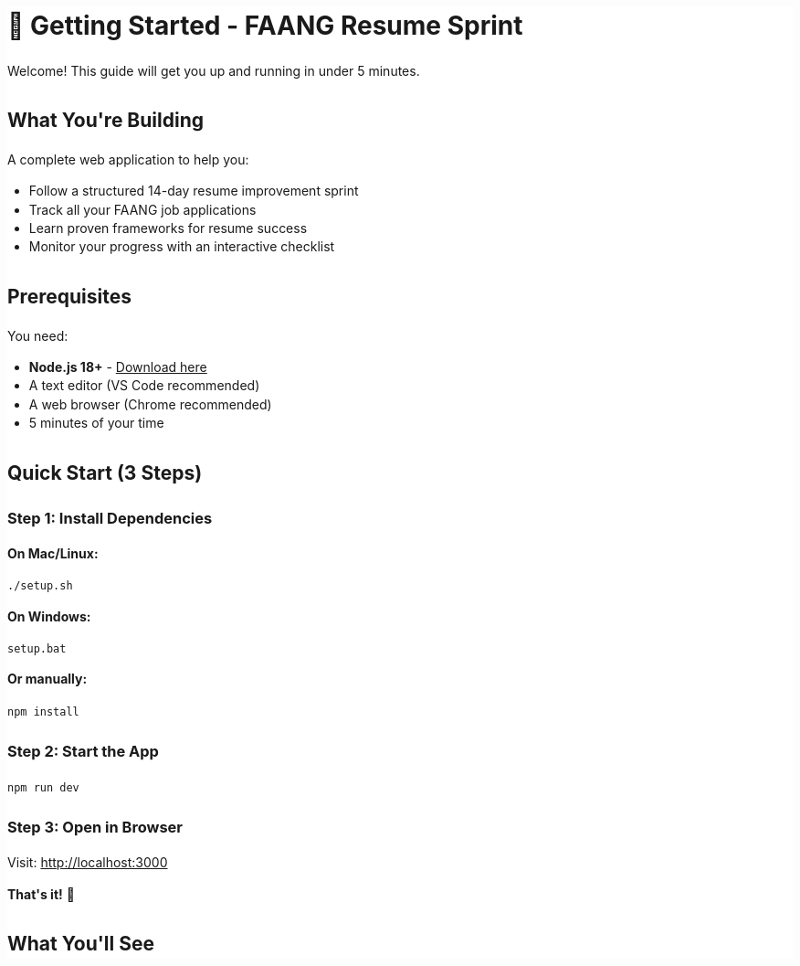 # 🚀 Getting Started - FAANG Resume Sprint

Welcome! This guide will get you up and running in under 5 minutes.

## What You're Building

A complete web application to help you:
- Follow a structured 14-day resume improvement sprint
- Track all your FAANG job applications
- Learn proven frameworks for resume success
- Monitor your progress with an interactive checklist

## Prerequisites

You need:
- **Node.js 18+** - [Download here](https://nodejs.org)
- A text editor (VS Code recommended)
- A web browser (Chrome recommended)
- 5 minutes of your time

## Quick Start (3 Steps)

### Step 1: Install Dependencies

**On Mac/Linux:**
```bash
./setup.sh
```

**On Windows:**
```
setup.bat
```

**Or manually:**
```bash
npm install
```

### Step 2: Start the App

```bash
npm run dev
```

### Step 3: Open in Browser

Visit: [http://localhost:3000](http://localhost:3000)

**That's it!** 🎉

## What You'll See
